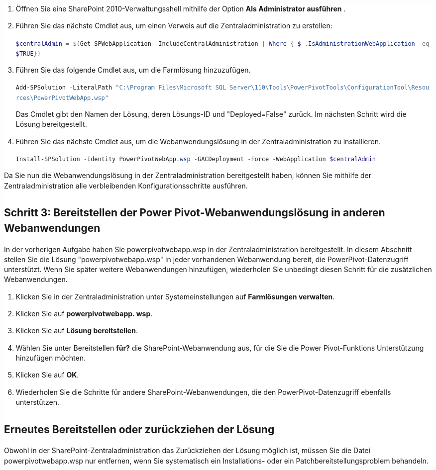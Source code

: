 1.  Öffnen Sie eine SharePoint 2010-Verwaltungsshell mithilfe der Option **Als Administrator ausführen** .  
  
2.  Führen Sie das nächste Cmdlet aus, um einen Verweis auf die Zentraladministration zu erstellen:  
  
    ```powershell
    $centralAdmin = $(Get-SPWebApplication -IncludeCentralAdministration | Where { $_.IsAdministrationWebApplication -eq $TRUE})  
    ```  
  
3.  Führen Sie das folgende Cmdlet aus, um die Farmlösung hinzuzufügen.  
  
    ```powershell
    Add-SPSolution -LiteralPath "C:\Program Files\Microsoft SQL Server\110\Tools\PowerPivotTools\ConfigurationTool\Resources\PowerPivotWebApp.wsp"  
    ```  
  
     Das Cmdlet gibt den Namen der Lösung, deren Lösungs-ID und "Deployed=False" zurück. Im nächsten Schritt wird die Lösung bereitgestellt.  
  
4.  Führen Sie das nächste Cmdlet aus, um die Webanwendungslösung in der Zentraladministration zu installieren.  
  
    ```powershell
    Install-SPSolution -Identity PowerPivotWebApp.wsp -GACDeployment -Force -WebApplication $centralAdmin  
    ```  
  
 Da Sie nun die Webanwendungslösung in der Zentraladministration bereitgestellt haben, können Sie mithilfe der Zentraladministration alle verbleibenden Konfigurationsschritte ausführen.  
  
##  <a name="step-3-deploy-the-powerpivot-web-application-solution-to-other-web-applications"></a><a name="deployUI"></a>Schritt 3: Bereitstellen der Power Pivot-Webanwendungslösung in anderen Webanwendungen  
 In der vorherigen Aufgabe haben Sie powerpivotwebapp.wsp in der Zentraladministration bereitgestellt. In diesem Abschnitt stellen Sie die Lösung "powerpivotwebapp.wsp" in jeder vorhandenen Webanwendung bereit, die PowerPivot-Datenzugriff unterstützt. Wenn Sie später weitere Webanwendungen hinzufügen, wiederholen Sie unbedingt diesen Schritt für die zusätzlichen Webanwendungen.  
  
1.  Klicken Sie in der Zentraladministration unter Systemeinstellungen auf **Farmlösungen verwalten**.  
  
2.  Klicken Sie auf **powerpivotwebapp. wsp**.  
  
3.  Klicken Sie auf **Lösung bereitstellen**.  
  
4.  Wählen Sie unter Bereitstellen **für?** die SharePoint-Webanwendung aus, für die Sie die Power Pivot-Funktions Unterstützung hinzufügen möchten.  
  
5.  Klicken Sie auf **OK**.  
  
6.  Wiederholen Sie die Schritte für andere SharePoint-Webanwendungen, die den PowerPivot-Datenzugriff ebenfalls unterstützen.  
  
##  <a name="redeploy-or-retract-the-solution"></a><a name="retract"></a>Erneutes Bereitstellen oder zurückziehen der Lösung  
 Obwohl in der SharePoint-Zentraladministration das Zurückziehen der Lösung möglich ist, müssen Sie die Datei powerpivotwebapp.wsp nur entfernen, wenn Sie systematisch ein Installations- oder ein Patchbereitstellungsproblem behandeln.  
  